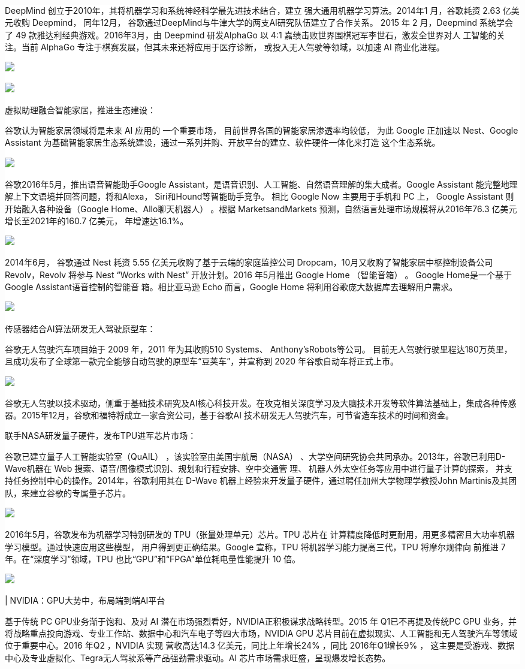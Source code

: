 DeepMind 创立于2010年，其将机器学习和系统神经科学最先进技术结合，建立 强大通用机器学习算法。2014年1 月，谷歌耗资 2.63 亿美元收购 Deepmind， 同年12月， 谷歌通过DeepMind与牛津大学的两支AI研究队伍建立了合作关系。 2015 年 2 月，Deepmind 系统学会了 49 款雅达利经典游戏。2016年3月，由 Deepmind 研发AlphaGo 以 4:1 嘉绩击败世界围棋冠军李世石，激发全世界对人 工智能的关注。当前 AlphaGo 专注于棋赛发展，但其未来还将应用于医疗诊断， 或投入无人驾驶等领域，以加速 AI 商业化进程。

![][14]

![][15]

虚拟助理融合智能家居，推进生态建设：

谷歌认为智能家居领域将是未来 AI 应用的 一个重要市场， 目前世界各国的智能家居渗透率均较低， 为此 Google 正加速以 Nest、Google Assistant 为基础智能家居生态系统建设，通过一系列并购、开放平台的建立、软件硬件一体化来打造 这个生态系统。

![][16]

谷歌2016年5月，推出语音智能助手Google Assistant，是语音识别、人工智能、自然语音理解的集大成者。Google Assistant 能完整地理解上下文语境并回答问题，将和Alexa， Siri和Hound等智能助手竞争。 相比 Google Now 主要用于手机和 PC 上， Google Assistant 则开始融入各种设备（Google Home、Allo聊天机器人） 。根据 MarketsandMarkets 预测，自然语言处理市场规模将从2016年76.3 亿美元增长至2021年的160.7 亿美元， 年增速达16.1%。

![][17]

2014年6月， 谷歌通过 Nest 耗资 5.55 亿美元收购了基于云端的家庭监控公司 Dropcam，10月又收购了智能家居中枢控制设备公司Revolv，Revolv 将参与 Nest “Works with Nest” 开放计划。2016 年5月推出 Google Home （智能音箱） 。 Google Home是一个基于Google Assistant语音控制的智能音 箱。相比亚马逊 Echo 而言，Google Home 将利用谷歌庞大数据库去理解用户需求。

![][18]

传感器结合AI算法研发无人驾驶原型车：

谷歌无人驾驶汽车项目始于 2009 年，2011 年为其收购510 Systems、 Anthony’sRobots等公司。 目前无人驾驶行驶里程达180万英里， 且成功发布了全球第一款完全能够自动驾驶的原型车“豆荚车”，并宣称到 2020 年谷歌自动车将正式上市。

![][19]

谷歌无人驾驶以技术驱动，侧重于基础技术研究及AI核心科技开发。在攻克相关深度学习及大脑技术开发等软件算法基础上，集成各种传感器。2015年12月，谷歌和福特将成立一家合资公司，基于谷歌AI 技术研发无人驾驶汽车，可节省造车技术的时间和资金。

联手NASA研发量子硬件，发布TPU进军芯片市场：

谷歌已建立量子人工智能实验室（QuAIL） ，该实验室由美国宇航局（NASA） 、大学空间研究协会共同承办。2013年，谷歌已利用D-Wave机器在 Web 搜索、语音/图像模式识别、规划和行程安排、空中交通管 理、 机器人外太空任务等应用中进行量子计算的探索， 并支持任务控制中心的操作。2014年，谷歌利用其在 D-Wave 机器上经验来开发量子硬件，通过聘任加州大学物理学教授John Martinis及其团队，来建立谷歌的专属量子芯片。

![][20]

2016年5月，谷歌发布为机器学习特别研发的 TPU（张量处理单元）芯片。TPU 芯片在 计算精度降低时更耐用，用更多精密且大功率机器学习模型。通过快速应用这些模型， 用户得到更正确结果。Google 宣称，TPU 将机器学习能力提高三代，TPU 将摩尔规律向 前推进 7 年。在“深度学习”领域，TPU 也比“GPU”和“FPGA”单位耗电量性能提升 10 倍。

![][21]

| NVIDIA：GPU大势中，布局端到端AI平台

基于传统 PC GPU业务渐于饱和、及对 AI 潜在市场强烈看好，NVIDIA正积极谋求战略转型。2015 年 Q1已不再提及传统PC GPU 业务，并将战略重点投向游戏、专业工作站、数据中心和汽车电子等四大市场，NVIDIA GPU 芯片目前在虚拟现实、人工智能和无人驾驶汽车等领域位于重要中心。2016 年Q2 ，NVIDIA 实现 营收高达14.3 亿美元，同比上年增长24% ，同比 2016年Q1增长9% ， 这主要是受游戏、数据中心及专业虚拟化、Tegra无人驾驶系等产品强劲需求驱动。AI 芯片市场需求旺盛，呈现爆发增长态势。


 [1]: http://yongz.com/yz/wp-content/uploads/2016/11/37f073ec3eba3f53d019bf10d6686fe8.jpg
 [2]: http://yongz.com/yz/wp-content/uploads/2016/11/21aaad6164c08e56f50395bc065ff86a.jpg
 [3]: http://yongz.com/yz/wp-content/uploads/2016/11/4f96930b64d1e7963f5ca49b87f4f424.jpg
 [4]: http://yongz.com/yz/wp-content/uploads/2016/11/1ebab90256da7824b359789ca4e7b243.jpg
 [5]: http://yongz.com/yz/wp-content/uploads/2016/11/26a9ffd7ab1844bae799a00fc8fe7497.jpg
 [6]: http://yongz.com/yz/wp-content/uploads/2016/11/414055c91ab6cc786300b8811544f8ea.jpg
 [7]: http://yongz.com/yz/wp-content/uploads/2016/11/a2c26ec065e8b34b903b79d8ee0f5c9d.jpg
 [8]: http://yongz.com/yz/wp-content/uploads/2016/11/ac5c83ad7e7be3ddcb7dc76c73c07dc2.jpg
 [9]: http://yongz.com/yz/wp-content/uploads/2016/11/bcac8bc29233f78f11504fe858d73e4e.jpg
 [10]: http://yongz.com/yz/wp-content/uploads/2016/11/f9c4c7c2469b6361908991e81e07b6f9.jpg
 [11]: http://yongz.com/yz/wp-content/uploads/2016/11/f101d3062afffdd7cbcb7afd228a3685.jpg
 [12]: http://yongz.com/yz/wp-content/uploads/2016/11/aeb593a5e41dc2d54ff21ff08edb732a.jpg
 [13]: http://yongz.com/yz/wp-content/uploads/2016/11/bfee269a6b336654aaa8d0527c309e89.jpg
 [14]: http://yongz.com/yz/wp-content/uploads/2016/11/a2019afe5afd256bee0b7e930c585377.jpg
 [15]: http://yongz.com/yz/wp-content/uploads/2016/11/5592d47febae6c0a0baf1a8575527d58.jpg
 [16]: http://yongz.com/yz/wp-content/uploads/2016/11/f5bb5f85129d0207132e70e7b2825b96.jpg
 [17]: http://yongz.com/yz/wp-content/uploads/2016/11/3a3650f6bbce67d24eeb851a63c3a5a7.jpg
 [18]: http://yongz.com/yz/wp-content/uploads/2016/11/38e7dea057c76e42fbad8c90dcdd9bd7.jpg
 [19]: http://yongz.com/yz/wp-content/uploads/2016/11/99d7bf1f64fabc5560829d8ae6cc6690.jpg
 [20]: http://yongz.com/yz/wp-content/uploads/2016/11/dffff05f9df492fab147f223c36a76a2.jpg
 [21]: http://yongz.com/yz/wp-content/uploads/2016/11/37c10a01fe169c7a33e4bc2458bd860c.jpg
 [22]: http://yongz.com/yz/wp-content/uploads/2016/11/29bf7ef5b520b3196c8a07c424ed375d.jpg
 [23]: http://yongz.com/yz/wp-content/uploads/2016/11/da5530c655b633a1c35d5343036c5737.jpg
 [24]: http://yongz.com/yz/wp-content/uploads/2016/11/20ecb5e9762d0e99167d2f2d1ddcdc46.jpg
 [25]: http://yongz.com/yz/wp-content/uploads/2016/11/2cb386e53bcc6328c03cab468d4a5bd7.jpg
 [26]: http://yongz.com/yz/wp-content/uploads/2016/11/8ffb6bdb5e4fb08501332425a656f310.jpg
 [27]: http://yongz.com/yz/wp-content/uploads/2016/11/093f1cdb56633eaf4602a6c4f7c9c269.jpg
 [28]: http://yongz.com/yz/wp-content/uploads/2016/11/74c00c30a4ef700e08a86bbcae276e7f.jpg
 [29]: http://yongz.com/yz/wp-content/uploads/2016/11/028bf0bd5b66cff092fef84a5dd3e2f3.jpg
 [30]: http://yongz.com/yz/wp-content/uploads/2016/11/415eb68012fd73e993a2e221936cbc38.jpg
 [31]: http://yongz.com/yz/wp-content/uploads/2016/11/3358f9eaf2142f33807a3d36530407d8.jpg
 [32]: http://yongz.com/yz/wp-content/uploads/2016/11/0e2fc28b8bc0f13a405ee1c51dff9f6e.jpg
 [33]: http://yongz.com/yz/wp-content/uploads/2016/11/7ef4db5ff0d76048a8b4dc493ccbfb8c.jpg
 [34]: http://yongz.com/yz/wp-content/uploads/2016/11/1cabed4bf6ee731d515928bf627843a9.jpg
 [35]: http://yongz.com/yz/wp-content/uploads/2016/11/70c870de5dbe99e9915a79926cd25495.jpg
 [36]: http://yongz.com/yz/wp-content/uploads/2016/11/64e38e5ea5268c0d3d580405f340c053.jpg
 [37]: http://yongz.com/yz/wp-content/uploads/2016/11/fb7f615305bd68c7faf8a3069e4b8aa9.jpg
